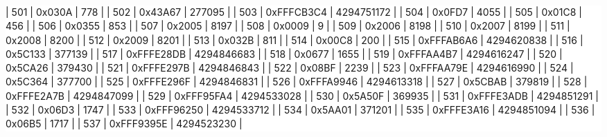 |     501 | 0x030A      |         778 |
|     502 | 0x43A67     |      277095 |
|     503 | 0xFFFCB3C4  |  4294751172 |
|     504 | 0x0FD7      |        4055 |
|     505 | 0x01C8      |         456 |
|     506 | 0x0355      |         853 |
|     507 | 0x2005      |        8197 |
|     508 | 0x0009      |           9 |
|     509 | 0x2006      |        8198 |
|     510 | 0x2007      |        8199 |
|     511 | 0x2008      |        8200 |
|     512 | 0x2009      |        8201 |
|     513 | 0x032B      |         811 |
|     514 | 0x00C8      |         200 |
|     515 | 0xFFFAB6A6  |  4294620838 |
|     516 | 0x5C133     |      377139 |
|     517 | 0xFFFE28DB  |  4294846683 |
|     518 | 0x0677      |        1655 |
|     519 | 0xFFFAA4B7  |  4294616247 |
|     520 | 0x5CA26     |      379430 |
|     521 | 0xFFFE297B  |  4294846843 |
|     522 | 0x08BF      |        2239 |
|     523 | 0xFFFAA79E  |  4294616990 |
|     524 | 0x5C364     |      377700 |
|     525 | 0xFFFE296F  |  4294846831 |
|     526 | 0xFFFA9946  |  4294613318 |
|     527 | 0x5CBAB     |      379819 |
|     528 | 0xFFFE2A7B  |  4294847099 |
|     529 | 0xFFF95FA4  |  4294533028 |
|     530 | 0x5A50F     |      369935 |
|     531 | 0xFFFE3ADB  |  4294851291 |
|     532 | 0x06D3      |        1747 |
|     533 | 0xFFF96250  |  4294533712 |
|     534 | 0x5AA01     |      371201 |
|     535 | 0xFFFE3A16  |  4294851094 |
|     536 | 0x06B5      |        1717 |
|     537 | 0xFFF9395E  |  4294523230 |